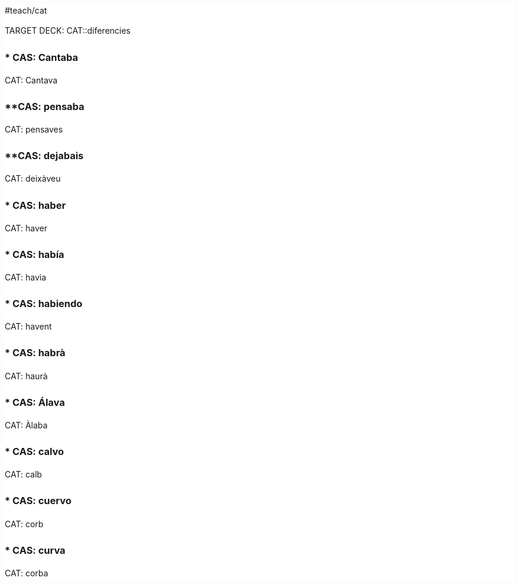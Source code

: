 #teach/cat 

TARGET DECK: CAT::diferencies

### * CAS: Cantaba

CAT: Cantava


### **CAS: pensaba

CAT: pensaves


### **CAS: dejabais

CAT: deixàveu


### * CAS: haber

CAT: haver


### * CAS: había

CAT: havia


### *  CAS: habiendo

CAT: havent


### *  CAS: habrà

CAT: haurà


### *  CAS: Álava

CAT: Àlaba


### *  CAS: calvo

CAT: calb


### *  CAS: cuervo

CAT: corb


### *  CAS: curva

CAT: corba

